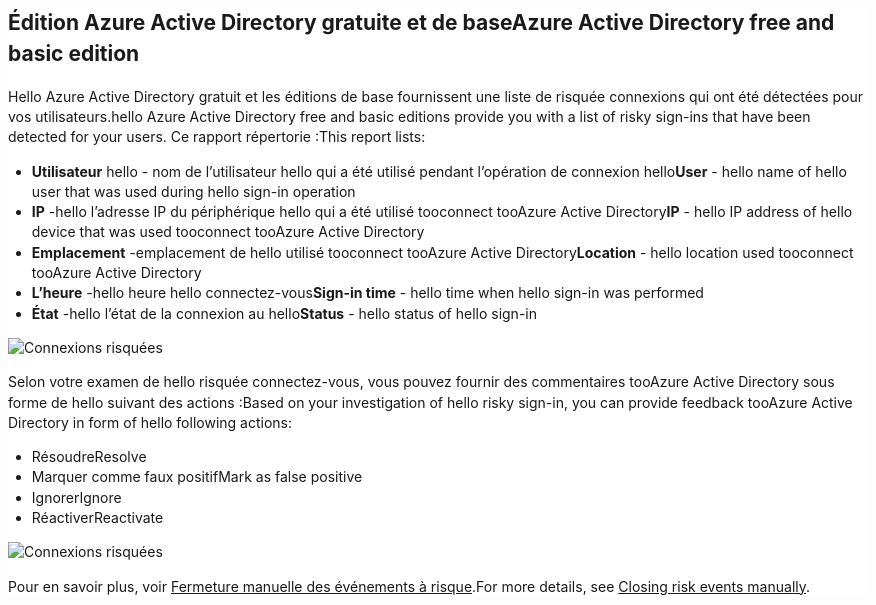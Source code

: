 

## <a name="azure-active-directory-free-and-basic-edition"></a><span data-ttu-id="e1394-121">Édition Azure Active Directory gratuite et de base</span><span class="sxs-lookup"><span data-stu-id="e1394-121">Azure Active Directory free and basic edition</span></span>

<span data-ttu-id="e1394-122">Hello Azure Active Directory gratuit et les éditions de base fournissent une liste de risquée connexions qui ont été détectées pour vos utilisateurs.</span><span class="sxs-lookup"><span data-stu-id="e1394-122">hello Azure Active Directory free and basic editions provide you with a list of risky sign-ins that have been detected for your users.</span></span> <span data-ttu-id="e1394-123">Ce rapport répertorie :</span><span class="sxs-lookup"><span data-stu-id="e1394-123">This report lists:</span></span>

- <span data-ttu-id="e1394-124">**Utilisateur** hello - nom de l’utilisateur hello qui a été utilisé pendant l’opération de connexion hello</span><span class="sxs-lookup"><span data-stu-id="e1394-124">**User** - hello name of hello user that was used during hello sign-in operation</span></span>
- <span data-ttu-id="e1394-125">**IP** -hello l’adresse IP du périphérique hello qui a été utilisé tooconnect tooAzure Active Directory</span><span class="sxs-lookup"><span data-stu-id="e1394-125">**IP** - hello IP address of hello device that was used tooconnect tooAzure Active Directory</span></span>
- <span data-ttu-id="e1394-126">**Emplacement** -emplacement de hello utilisé tooconnect tooAzure Active Directory</span><span class="sxs-lookup"><span data-stu-id="e1394-126">**Location** - hello location used tooconnect tooAzure Active Directory</span></span>
- <span data-ttu-id="e1394-127">**L’heure** -hello heure hello connectez-vous</span><span class="sxs-lookup"><span data-stu-id="e1394-127">**Sign-in time** - hello time when hello sign-in was performed</span></span>
- <span data-ttu-id="e1394-128">**État** -hello l’état de la connexion au hello</span><span class="sxs-lookup"><span data-stu-id="e1394-128">**Status** - hello status of hello sign-in</span></span>


![Connexions risquées](./media/active-directory-reporting-security-risky-sign-ins/01.png)

<span data-ttu-id="e1394-130">Selon votre examen de hello risquée connectez-vous, vous pouvez fournir des commentaires tooAzure Active Directory sous forme de hello suivant des actions :</span><span class="sxs-lookup"><span data-stu-id="e1394-130">Based on your investigation of hello risky sign-in, you can provide feedback tooAzure Active Directory in form of hello following actions:</span></span>

- <span data-ttu-id="e1394-131">Résoudre</span><span class="sxs-lookup"><span data-stu-id="e1394-131">Resolve</span></span>
- <span data-ttu-id="e1394-132">Marquer comme faux positif</span><span class="sxs-lookup"><span data-stu-id="e1394-132">Mark as false positive</span></span>
- <span data-ttu-id="e1394-133">Ignorer</span><span class="sxs-lookup"><span data-stu-id="e1394-133">Ignore</span></span>
- <span data-ttu-id="e1394-134">Réactiver</span><span class="sxs-lookup"><span data-stu-id="e1394-134">Reactivate</span></span>

![Connexions risquées](./media/active-directory-reporting-security-risky-sign-ins/21.png)

<span data-ttu-id="e1394-136">Pour en savoir plus, voir [Fermeture manuelle des événements à risque](active-directory-identityprotection.md#closing-risk-events-manually).</span><span class="sxs-lookup"><span data-stu-id="e1394-136">For more details, see [Closing risk events manually](active-directory-identityprotection.md#closing-risk-events-manually).</span></span>

